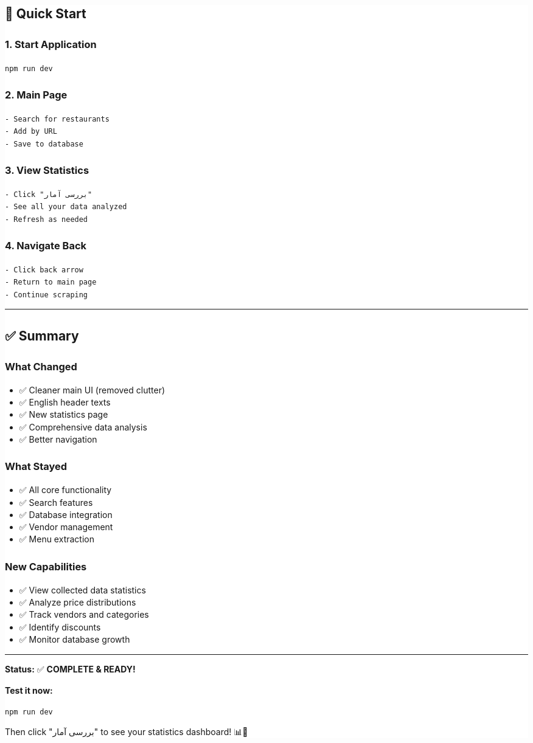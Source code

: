 ## 🚀 Quick Start

### 1. Start Application
```bash
npm run dev
```

### 2. Main Page
```
- Search for restaurants
- Add by URL
- Save to database
```

### 3. View Statistics
```
- Click "بررسی آمار"
- See all your data analyzed
- Refresh as needed
```

### 4. Navigate Back
```
- Click back arrow
- Return to main page
- Continue scraping
```

---

## ✅ Summary

### What Changed
- ✅ Cleaner main UI (removed clutter)
- ✅ English header texts
- ✅ New statistics page
- ✅ Comprehensive data analysis
- ✅ Better navigation

### What Stayed
- ✅ All core functionality
- ✅ Search features
- ✅ Database integration
- ✅ Vendor management
- ✅ Menu extraction

### New Capabilities
- ✅ View collected data statistics
- ✅ Analyze price distributions
- ✅ Track vendors and categories
- ✅ Identify discounts
- ✅ Monitor database growth

---

**Status:** ✅ **COMPLETE & READY!**

**Test it now:**
```bash
npm run dev
```

Then click "بررسی آمار" to see your statistics dashboard! 📊🎉

